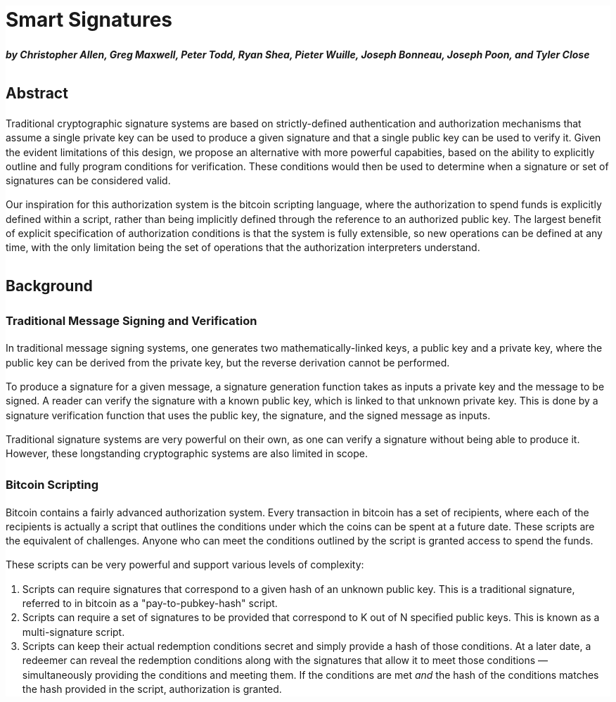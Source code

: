 # Smart Signatures

#### *by Christopher Allen, Greg Maxwell, Peter Todd, Ryan Shea, Pieter Wuille, Joseph Bonneau, Joseph Poon, and Tyler Close*

## Abstract

Traditional cryptographic signature systems are based on strictly-defined authentication and authorization mechanisms that assume a single private key can be used to produce a given signature and that a single public key can be used to verify it. Given the evident limitations of this design, we propose an alternative with more powerful capabities, based on the ability to explicitly outline and fully program conditions for verification. These conditions would then be used to determine when a signature or set of signatures can be considered valid.

Our inspiration for this authorization system is the bitcoin scripting language, where the authorization to spend funds is explicitly defined within a script, rather than being implicitly defined through the reference to an authorized public key. The largest benefit of explicit specification of authorization conditions is that the system is fully extensible, so new operations can be defined at any time, with the only limitation being the set of operations that the authorization interpreters understand.

## Background

### Traditional Message Signing and Verification

In traditional message signing systems, one generates two mathematically-linked keys, a public key and a private key, where the public key can be derived from the private key, but the reverse derivation cannot be performed.

To produce a signature for a given message, a signature generation function takes as inputs a private key and the message to be signed. A reader can verify the signature with a known public key, which is linked to that unknown private key. This is done by a signature verification function that uses the public key, the signature, and the signed message as inputs.

Traditional signature systems are very powerful on their own, as one can verify a signature without being able to produce it. However, these longstanding cryptographic systems are also limited in scope.

### Bitcoin Scripting

Bitcoin contains a fairly advanced authorization system. Every transaction in bitcoin has a set of recipients, where each of the recipients is actually a script that outlines the conditions under which the coins can be spent at a future date. These scripts are the equivalent of challenges. Anyone who can meet the conditions outlined by the script is granted access to spend the funds.

These scripts can be very powerful and support various levels of complexity:

1. Scripts can require signatures that correspond to a given hash of an unknown public key. This is a traditional signature, referred to in bitcoin as a "pay-to-pubkey-hash" script.
2. Scripts can require a set of signatures to be provided that correspond to K out of N specified public keys. This is known as a multi-signature script.
3. Scripts can keep their actual redemption conditions secret and simply provide a hash of those conditions. At a later date, a redeemer can reveal the redemption conditions along with the signatures that allow it to meet those conditions — simultaneously providing the conditions and meeting them. If the conditions are met _and_ the hash of the conditions matches the hash provided in the script, authorization is granted.
